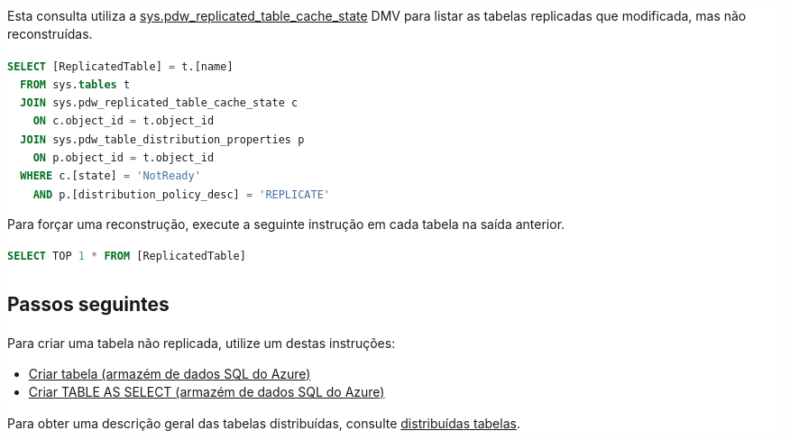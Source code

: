Esta consulta utiliza a [sys.pdw_replicated_table_cache_state](https://docs.microsoft.com/sql/relational-databases/system-catalog-views/sys-pdw-replicated-table-cache-state-transact-sql) DMV para listar as tabelas replicadas que modificada, mas não reconstruídas.

```sql 
SELECT [ReplicatedTable] = t.[name]
  FROM sys.tables t  
  JOIN sys.pdw_replicated_table_cache_state c  
    ON c.object_id = t.object_id 
  JOIN sys.pdw_table_distribution_properties p 
    ON p.object_id = t.object_id 
  WHERE c.[state] = 'NotReady'
    AND p.[distribution_policy_desc] = 'REPLICATE'
```
 
Para forçar uma reconstrução, execute a seguinte instrução em cada tabela na saída anterior. 

```sql
SELECT TOP 1 * FROM [ReplicatedTable]
``` 
 
## <a name="next-steps"></a>Passos seguintes 
Para criar uma tabela não replicada, utilize um destas instruções:

- [Criar tabela (armazém de dados SQL do Azure)](https://docs.microsoft.com/sql/t-sql/statements/create-table-azure-sql-data-warehouse)
- [Criar TABLE AS SELECT (armazém de dados SQL do Azure)](https://docs.microsoft.com/sql/t-sql/statements/create-table-as-select-azure-sql-data-warehouse)

Para obter uma descrição geral das tabelas distribuídas, consulte [distribuídas tabelas](sql-data-warehouse-tables-distribute.md).



